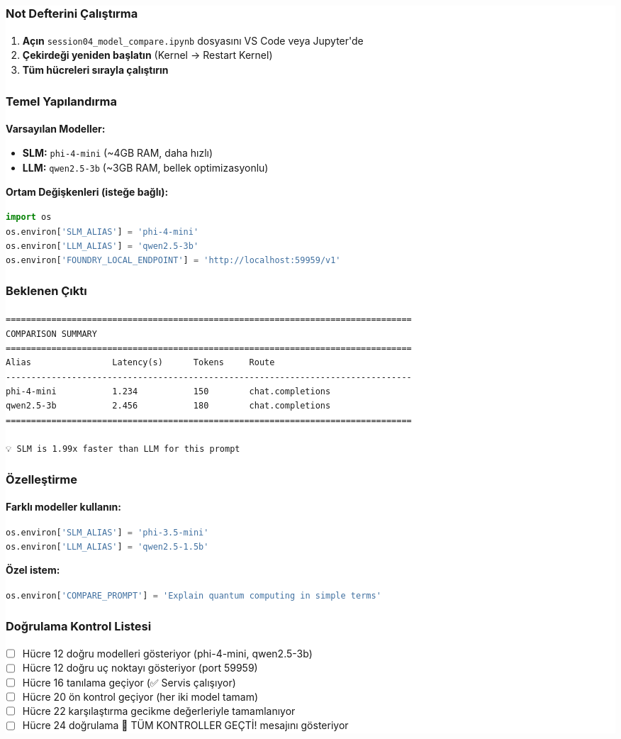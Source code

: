 ### Not Defterini Çalıştırma

1. **Açın** `session04_model_compare.ipynb` dosyasını VS Code veya Jupyter'de
2. **Çekirdeği yeniden başlatın** (Kernel → Restart Kernel)
3. **Tüm hücreleri sırayla çalıştırın**

### Temel Yapılandırma

**Varsayılan Modeller:**
- **SLM:** `phi-4-mini` (~4GB RAM, daha hızlı)
- **LLM:** `qwen2.5-3b` (~3GB RAM, bellek optimizasyonlu)

**Ortam Değişkenleri (isteğe bağlı):**
```python
import os
os.environ['SLM_ALIAS'] = 'phi-4-mini'
os.environ['LLM_ALIAS'] = 'qwen2.5-3b'
os.environ['FOUNDRY_LOCAL_ENDPOINT'] = 'http://localhost:59959/v1'
```

### Beklenen Çıktı

```
================================================================================
COMPARISON SUMMARY
================================================================================
Alias                Latency(s)      Tokens     Route               
--------------------------------------------------------------------------------
phi-4-mini           1.234           150        chat.completions    
qwen2.5-3b           2.456           180        chat.completions    
================================================================================

💡 SLM is 1.99x faster than LLM for this prompt
```

### Özelleştirme

**Farklı modeller kullanın:**
```python
os.environ['SLM_ALIAS'] = 'phi-3.5-mini'
os.environ['LLM_ALIAS'] = 'qwen2.5-1.5b'
```

**Özel istem:**
```python
os.environ['COMPARE_PROMPT'] = 'Explain quantum computing in simple terms'
```

### Doğrulama Kontrol Listesi

- [ ] Hücre 12 doğru modelleri gösteriyor (phi-4-mini, qwen2.5-3b)
- [ ] Hücre 12 doğru uç noktayı gösteriyor (port 59959)
- [ ] Hücre 16 tanılama geçiyor (✅ Servis çalışıyor)
- [ ] Hücre 20 ön kontrol geçiyor (her iki model tamam)
- [ ] Hücre 22 karşılaştırma gecikme değerleriyle tamamlanıyor
- [ ] Hücre 24 doğrulama 🎉 TÜM KONTROLLER GEÇTİ! mesajını gösteriyor
